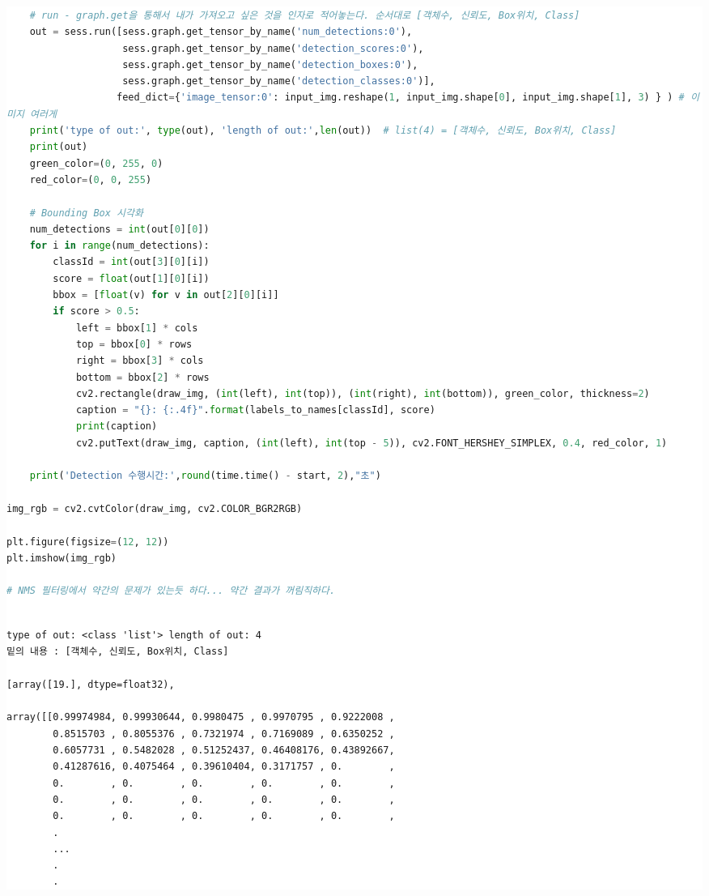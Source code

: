 ```python
    # run - graph.get을 통해서 내가 가져오고 싶은 것을 인자로 적어놓는다. 순서대로 [객체수, 신뢰도, Box위치, Class]
    out = sess.run([sess.graph.get_tensor_by_name('num_detections:0'),
                    sess.graph.get_tensor_by_name('detection_scores:0'),
                    sess.graph.get_tensor_by_name('detection_boxes:0'),
                    sess.graph.get_tensor_by_name('detection_classes:0')],
                   feed_dict={'image_tensor:0': input_img.reshape(1, input_img.shape[0], input_img.shape[1], 3) } ) # 이미지 여러게 
    print('type of out:', type(out), 'length of out:',len(out))  # list(4) = [객체수, 신뢰도, Box위치, Class]
    print(out)
    green_color=(0, 255, 0)
    red_color=(0, 0, 255)
    
    # Bounding Box 시각화 
    num_detections = int(out[0][0])
    for i in range(num_detections):
        classId = int(out[3][0][i])
        score = float(out[1][0][i])
        bbox = [float(v) for v in out[2][0][i]]
        if score > 0.5:
            left = bbox[1] * cols
            top = bbox[0] * rows
            right = bbox[3] * cols
            bottom = bbox[2] * rows
            cv2.rectangle(draw_img, (int(left), int(top)), (int(right), int(bottom)), green_color, thickness=2)
            caption = "{}: {:.4f}".format(labels_to_names[classId], score)
            print(caption)
            cv2.putText(draw_img, caption, (int(left), int(top - 5)), cv2.FONT_HERSHEY_SIMPLEX, 0.4, red_color, 1)
    
    print('Detection 수행시간:',round(time.time() - start, 2),"초")
    
img_rgb = cv2.cvtColor(draw_img, cv2.COLOR_BGR2RGB)

plt.figure(figsize=(12, 12))
plt.imshow(img_rgb)

# NMS 필터링에서 약간의 문제가 있는듯 하다... 약간 결과가 꺼림직하다. 
        
```

    type of out: <class 'list'> length of out: 4
    밑의 내용 : [객체수, 신뢰도, Box위치, Class]

    [array([19.], dtype=float32), 
    
    array([[0.99974984, 0.99930644, 0.9980475 , 0.9970795 , 0.9222008 ,
            0.8515703 , 0.8055376 , 0.7321974 , 0.7169089 , 0.6350252 ,
            0.6057731 , 0.5482028 , 0.51252437, 0.46408176, 0.43892667,
            0.41287616, 0.4075464 , 0.39610404, 0.3171757 , 0.        ,
            0.        , 0.        , 0.        , 0.        , 0.        ,
            0.        , 0.        , 0.        , 0.        , 0.        ,
            0.        , 0.        , 0.        , 0.        , 0.        ,
            .
            ...
            .
            .
